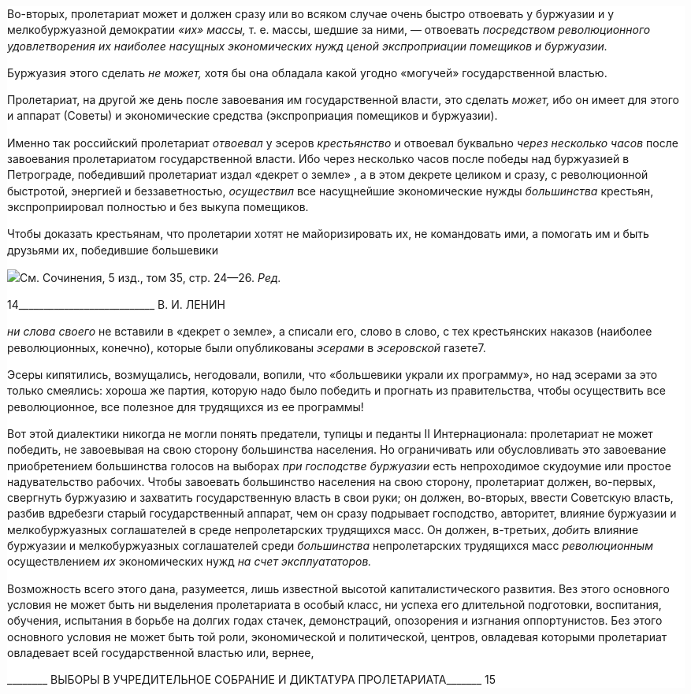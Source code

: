 Во-вторых, пролетариат может и должен сразу или во всяком случае очень быстро отвоевать у буржуазии и у мелкобуржуазной демократии _«их» массы,_ т. е. массы, шед­шие за ними, — отвоевать _посредством революционного удовлетворения их наиболее насущных экономических нужд ценой экспроприации помещиков и буржуазии._

Буржуазия этого сделать _не может,_ хотя бы она обладала какой угодно «могучей» государственной властью.

Пролетариат, на другой же день после завоевания им государственной власти, это сделать _может,_ ибо он имеет для этого и аппарат (Советы) и экономические средства (экспроприация помещиков и буржуазии).

Именно так российский пролетариат _отвоевал_ у эсеров _крестьянство_ и отвоевал бу­квально _через несколько часов_ после завоевания пролетариатом государственной вла­сти. Ибо через несколько часов после победы над буржуазией в Петрограде, победив­ший пролетариат издал «декрет о земле» , а в этом декрете целиком и сразу, с револю­ционной быстротой, энергией и беззаветностью, _осуществил_ все насущнейшие эконо­мические нужды _большинства_ крестьян, экспроприировал полностью и без выкупа по­мещиков.

Чтобы доказать крестьянам, что пролетарии хотят не майоризировать их, не коман­довать ими, а помогать им и быть друзьями их, победившие большевики

![](file:///C:/Users/bot32/AppData/Local/Temp/msohtmlclip1/01/clip_image002.png)См. Сочинения, 5 изд., том 35, стр. 24—26. _Ред._

  

14___________________________ В. И. ЛЕНИН

_ни слова своего_ не вставили в «декрет о земле», а списали его, слово в слово, с тех кре­стьянских наказов (наиболее революционных, конечно), которые были опубликованы _эсерами_ в _эсеровской_ газете7.

Эсеры кипятились, возмущались, негодовали, вопили, что «большевики украли их программу», но над эсерами за это только смеялись: хороша же партия, которую надо было победить и прогнать из правительства, чтобы осуществить все революционное, все полезное для трудящихся из ее программы!

Вот этой диалектики никогда не могли понять предатели, тупицы и педанты II Ин­тернационала: пролетариат не может победить, не завоевывая на свою сторону боль­шинства населения. Но ограничивать или обусловливать это завоевание приобретением большинства голосов на выборах _при господстве буржуазии_ есть непроходимое скудо­умие или простое надувательство рабочих. Чтобы завоевать большинство населения на свою сторону, пролетариат должен, во-первых, свергнуть буржуазию и захватить госу­дарственную власть в свои руки; он должен, во-вторых, ввести Советскую власть, раз­бив вдребезги старый государственный аппарат, чем он сразу подрывает господство, авторитет, влияние буржуазии и мелкобуржуазных соглашателей в среде непролетар­ских трудящихся масс. Он должен, в-третьих, _добить_ влияние буржуазии и мелкобур­жуазных соглашателей среди _большинства_ непролетарских трудящихся масс _револю­ционным_ осуществлением _их_ экономических нужд _на счет эксплуататоров._

Возможность всего этого дана, разумеется, лишь известной высотой капиталистиче­ского развития. Вез этого основного условия не может быть ни выделения пролетариа­та в особый класс, ни успеха его длительной подготовки, воспитания, обучения, испы­тания в борьбе на долгих годах стачек, демонстраций, опозорения и изгнания оппорту­нистов. Без этого основного условия не может быть той роли, экономической и полити­ческой, центров, овладевая которыми пролетариат овладевает всей государственной властью или, вернее,

  

________ ВЫБОРЫ В УЧРЕДИТЕЛЬНОЕ СОБРАНИЕ И ДИКТАТУРА ПРОЛЕТАРИАТА_______ 15

